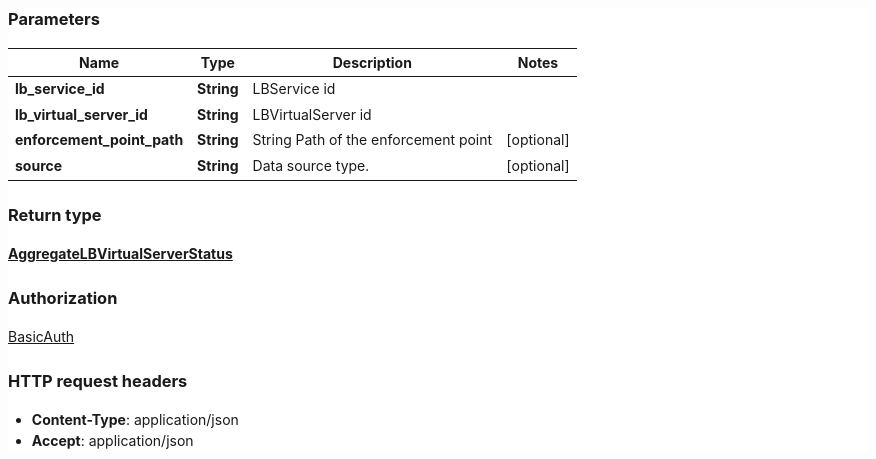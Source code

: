 ```ruby
```

### Parameters

Name | Type | Description  | Notes
------------- | ------------- | ------------- | -------------
 **lb_service_id** | **String**| LBService id | 
 **lb_virtual_server_id** | **String**| LBVirtualServer id | 
 **enforcement_point_path** | **String**| String Path of the enforcement point | [optional] 
 **source** | **String**| Data source type. | [optional] 

### Return type

[**AggregateLBVirtualServerStatus**](AggregateLBVirtualServerStatus.md)

### Authorization

[BasicAuth](../README.md#BasicAuth)

### HTTP request headers

 - **Content-Type**: application/json
 - **Accept**: application/json



